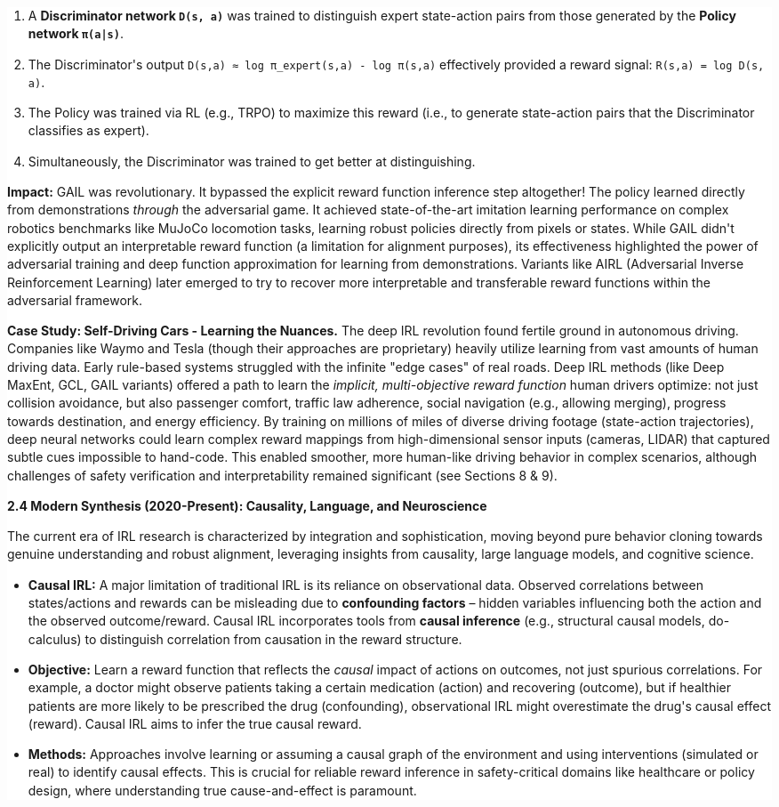 1.  A **Discriminator network `D(s, a)`** was trained to distinguish expert state-action pairs from those generated by the **Policy network `π(a|s)`**.

2.  The Discriminator's output `D(s,a) ≈ log π_expert(s,a) - log π(s,a)` effectively provided a reward signal: `R(s,a) = log D(s,a)`.

3.  The Policy was trained via RL (e.g., TRPO) to maximize this reward (i.e., to generate state-action pairs that the Discriminator classifies as expert).

4.  Simultaneously, the Discriminator was trained to get better at distinguishing.

**Impact:** GAIL was revolutionary. It bypassed the explicit reward function inference step altogether! The policy learned directly from demonstrations *through* the adversarial game. It achieved state-of-the-art imitation learning performance on complex robotics benchmarks like MuJoCo locomotion tasks, learning robust policies directly from pixels or states. While GAIL didn't explicitly output an interpretable reward function (a limitation for alignment purposes), its effectiveness highlighted the power of adversarial training and deep function approximation for learning from demonstrations. Variants like AIRL (Adversarial Inverse Reinforcement Learning) later emerged to try to recover more interpretable and transferable reward functions within the adversarial framework.

**Case Study: Self-Driving Cars - Learning the Nuances.** The deep IRL revolution found fertile ground in autonomous driving. Companies like Waymo and Tesla (though their approaches are proprietary) heavily utilize learning from vast amounts of human driving data. Early rule-based systems struggled with the infinite "edge cases" of real roads. Deep IRL methods (like Deep MaxEnt, GCL, GAIL variants) offered a path to learn the *implicit, multi-objective reward function* human drivers optimize: not just collision avoidance, but also passenger comfort, traffic law adherence, social navigation (e.g., allowing merging), progress towards destination, and energy efficiency. By training on millions of miles of diverse driving footage (state-action trajectories), deep neural networks could learn complex reward mappings from high-dimensional sensor inputs (cameras, LIDAR) that captured subtle cues impossible to hand-code. This enabled smoother, more human-like driving behavior in complex scenarios, although challenges of safety verification and interpretability remained significant (see Sections 8 & 9).

**2.4 Modern Synthesis (2020-Present): Causality, Language, and Neuroscience**

The current era of IRL research is characterized by integration and sophistication, moving beyond pure behavior cloning towards genuine understanding and robust alignment, leveraging insights from causality, large language models, and cognitive science.

*   **Causal IRL:** A major limitation of traditional IRL is its reliance on observational data. Observed correlations between states/actions and rewards can be misleading due to **confounding factors** – hidden variables influencing both the action and the observed outcome/reward. Causal IRL incorporates tools from **causal inference** (e.g., structural causal models, do-calculus) to distinguish correlation from causation in the reward structure.

*   **Objective:** Learn a reward function that reflects the *causal* impact of actions on outcomes, not just spurious correlations. For example, a doctor might observe patients taking a certain medication (action) and recovering (outcome), but if healthier patients are more likely to be prescribed the drug (confounding), observational IRL might overestimate the drug's causal effect (reward). Causal IRL aims to infer the true causal reward.

*   **Methods:** Approaches involve learning or assuming a causal graph of the environment and using interventions (simulated or real) to identify causal effects. This is crucial for reliable reward inference in safety-critical domains like healthcare or policy design, where understanding true cause-and-effect is paramount.

